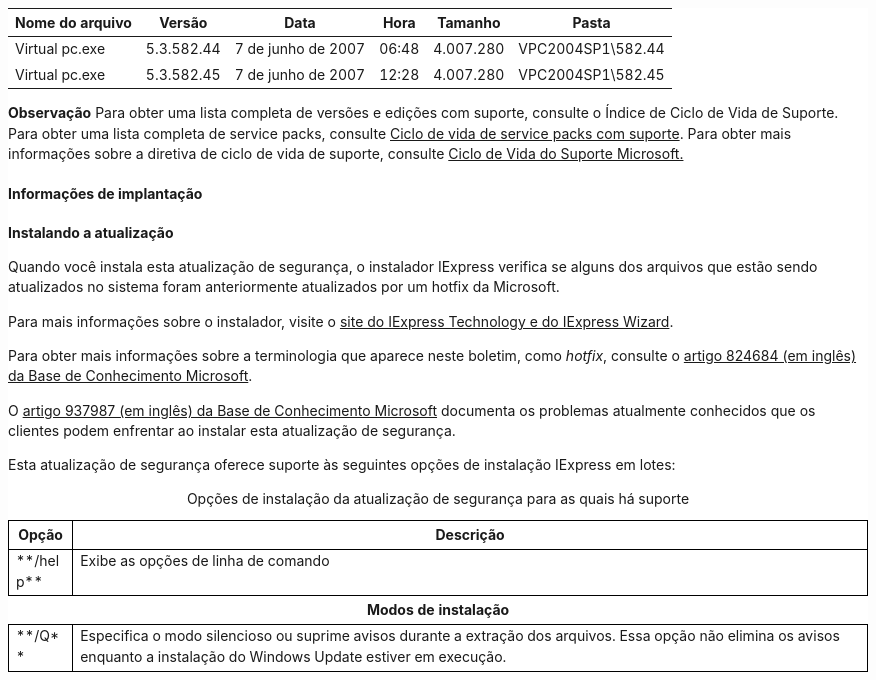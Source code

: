 | Nome do arquivo | Versão     | Data               | Hora  | Tamanho   | Pasta              |
|-----------------|------------|--------------------|-------|-----------|--------------------|
| Virtual pc.exe  | 5.3.582.44 | 7 de junho de 2007 | 06:48 | 4.007.280 | VPC2004SP1\\582.44 |
| Virtual pc.exe  | 5.3.582.45 | 7 de junho de 2007 | 12:28 | 4.007.280 | VPC2004SP1\\582.45 |

**Observação** Para obter uma lista completa de versões e edições com suporte, consulte o Índice de Ciclo de Vida de Suporte. Para obter uma lista completa de service packs, consulte [Ciclo de vida de service packs com suporte](http://support.microsoft.com/gp/lifesupsps). Para obter mais informações sobre a diretiva de ciclo de vida de suporte, consulte [Ciclo de Vida do Suporte Microsoft.](http://support.microsoft.com/lifecycle/)

#### Informações de implantação

**Instalando a atualização**

Quando você instala esta atualização de segurança, o instalador IExpress verifica se alguns dos arquivos que estão sendo atualizados no sistema foram anteriormente atualizados por um hotfix da Microsoft.

Para mais informações sobre o instalador, visite o [site do IExpress Technology e do IExpress Wizard](http://www.microsoft.com/technet/prodtechnol/ie/ieak/techinfo/deploy/60/en/iexpress.mspx?mfr=true).

Para obter mais informações sobre a terminologia que aparece neste boletim, como *hotfix*, consulte o [artigo 824684 (em inglês) da Base de Conhecimento Microsoft](http://support.microsoft.com/kb/824684).

O [artigo 937987 (em inglês) da Base de Conhecimento Microsoft](http://support.microsoft.com/kb/937987) documenta os problemas atualmente conhecidos que os clientes podem enfrentar ao instalar esta atualização de segurança.

Esta atualização de segurança oferece suporte às seguintes opções de instalação IExpress em lotes:

<table class="dataTable">
<caption>
Opções de instalação da atualização de segurança para as quais há suporte
</caption>
<tr class="thead">
<th style="border:1px solid black;" >
Opção
</th>
<th style="border:1px solid black;" >
Descrição
</th>
</tr>
<tr>
<td style="border:1px solid black;">
**/help**
</td>
<td style="border:1px solid black;">
Exibe as opções de linha de comando
</td>
</tr>
<tr>
<th colspan="2">
Modos de instalação
</th>
</tr>
<tr class="alternateRow">
<td style="border:1px solid black;">
**/Q**
</td>
<td style="border:1px solid black;">
Especifica o modo silencioso ou suprime avisos durante a extração dos arquivos. Essa opção não elimina os avisos enquanto a instalação do Windows Update estiver em execução.
</td>